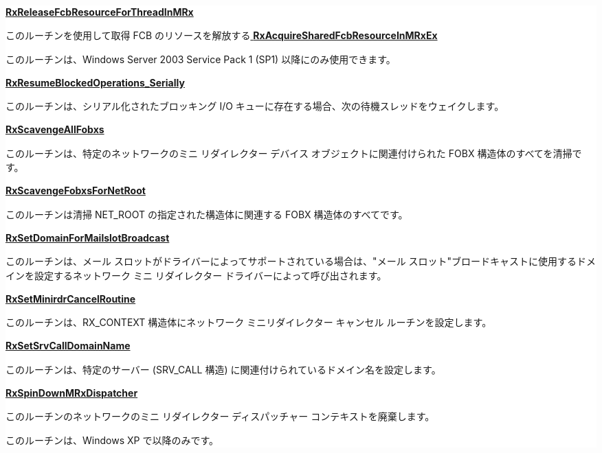 <td align="left"><a href="https://docs.microsoft.com/windows-hardware/drivers/ddi/content/mrxfcb/nf-mrxfcb-rxreleasefcbresourceforthreadinmrx" data-raw-source="[&lt;strong&gt;RxReleaseFcbResourceForThreadInMRx&lt;/strong&gt;](https://docs.microsoft.com/windows-hardware/drivers/ddi/content/mrxfcb/nf-mrxfcb-rxreleasefcbresourceforthreadinmrx)"><strong>RxReleaseFcbResourceForThreadInMRx</strong></a></td>
<td align="left"><p>このルーチンを使用して取得 FCB のリソースを解放する<a href="https://docs.microsoft.com/windows-hardware/drivers/ddi/content/mrxfcb/nf-mrxfcb-rxacquiresharedfcbresourceinmrxex" data-raw-source="[&lt;strong&gt;RxAcquireSharedFcbResourceInMRxEx&lt;/strong&gt;](https://docs.microsoft.com/windows-hardware/drivers/ddi/content/mrxfcb/nf-mrxfcb-rxacquiresharedfcbresourceinmrxex)"> <strong>RxAcquireSharedFcbResourceInMRxEx</strong></a></p>
<p>このルーチンは、Windows Server 2003 Service Pack 1 (SP1) 以降にのみ使用できます。</p></td>
</tr>
<tr class="even">
<td align="left"><p><a href="https://docs.microsoft.com/windows-hardware/drivers/ddi/content/rxcontx/nf-rxcontx-rxresumeblockedoperations_serially" data-raw-source="[&lt;strong&gt;RxResumeBlockedOperations_Serially&lt;/strong&gt;](https://docs.microsoft.com/windows-hardware/drivers/ddi/content/rxcontx/nf-rxcontx-rxresumeblockedoperations_serially)"><strong>RxResumeBlockedOperations_Serially</strong></a></p></td>
<td align="left"><p>このルーチンは、シリアル化されたブロッキング I/O キューに存在する場合、次の待機スレッドをウェイクします。</p></td>
</tr>
<tr class="odd">
<td align="left"><p><a href="https://docs.microsoft.com/windows-hardware/drivers/ddi/content/rxprocs/nf-rxprocs-rxscavengeallfobxs" data-raw-source="[&lt;strong&gt;RxScavengeAllFobxs&lt;/strong&gt;](https://docs.microsoft.com/windows-hardware/drivers/ddi/content/rxprocs/nf-rxprocs-rxscavengeallfobxs)"><strong>RxScavengeAllFobxs</strong></a></p></td>
<td align="left"><p>このルーチンは、特定のネットワークのミニ リダイレクター デバイス オブジェクトに関連付けられた FOBX 構造体のすべてを清掃です。</p></td>
</tr>
<tr class="even">
<td align="left"><p><a href="https://docs.microsoft.com/windows-hardware/drivers/ddi/content/scavengr/nf-scavengr-rxscavengefobxsfornetroot" data-raw-source="[&lt;strong&gt;RxScavengeFobxsForNetRoot&lt;/strong&gt;](https://docs.microsoft.com/windows-hardware/drivers/ddi/content/scavengr/nf-scavengr-rxscavengefobxsfornetroot)"><strong>RxScavengeFobxsForNetRoot</strong></a></p></td>
<td align="left"><p>このルーチンは清掃 NET_ROOT の指定された構造体に関連する FOBX 構造体のすべてです。</p></td>
</tr>
<tr class="odd">
<td align="left"><p><a href="https://docs.microsoft.com/windows-hardware/drivers/ddi/content/mrx/nf-mrx-rxsetdomainformailslotbroadcast" data-raw-source="[&lt;strong&gt;RxSetDomainForMailslotBroadcast&lt;/strong&gt;](https://docs.microsoft.com/windows-hardware/drivers/ddi/content/mrx/nf-mrx-rxsetdomainformailslotbroadcast)"><strong>RxSetDomainForMailslotBroadcast</strong></a></p></td>
<td align="left"><p>このルーチンは、メール スロットがドライバーによってサポートされている場合は、"メール スロット"ブロードキャストに使用するドメインを設定するネットワーク ミニ リダイレクター ドライバーによって呼び出されます。</p></td>
</tr>
<tr class="even">
<td align="left"><p><a href="https://docs.microsoft.com/windows-hardware/drivers/ddi/content/rxcontx/nf-rxcontx-rxsetminirdrcancelroutine" data-raw-source="[&lt;strong&gt;RxSetMinirdrCancelRoutine&lt;/strong&gt;](https://docs.microsoft.com/windows-hardware/drivers/ddi/content/rxcontx/nf-rxcontx-rxsetminirdrcancelroutine)"><strong>RxSetMinirdrCancelRoutine</strong></a></p></td>
<td align="left"><p>このルーチンは、RX_CONTEXT 構造体にネットワーク ミニリダイレクター キャンセル ルーチンを設定します。</p></td>
</tr>
<tr class="odd">
<td align="left"><p><a href="https://docs.microsoft.com/windows-hardware/drivers/ddi/content/rxprocs/nf-rxprocs-rxsetsrvcalldomainname" data-raw-source="[&lt;strong&gt;RxSetSrvCallDomainName&lt;/strong&gt;](https://docs.microsoft.com/windows-hardware/drivers/ddi/content/rxprocs/nf-rxprocs-rxsetsrvcalldomainname)"><strong>RxSetSrvCallDomainName</strong></a></p></td>
<td align="left"><p>このルーチンは、特定のサーバー (SRV_CALL 構造) に関連付けられているドメイン名を設定します。</p></td>
</tr>
<tr class="even">
<td align="left"><p><a href="https://docs.microsoft.com/windows-hardware/drivers/ddi/content/rxworkq/nf-rxworkq-rxspindownmrxdispatcher" data-raw-source="[&lt;strong&gt;RxSpinDownMRxDispatcher&lt;/strong&gt;](https://docs.microsoft.com/windows-hardware/drivers/ddi/content/rxworkq/nf-rxworkq-rxspindownmrxdispatcher)"><strong>RxSpinDownMRxDispatcher</strong></a></p></td>
<td align="left"><p>このルーチンのネットワークのミニ リダイレクター ディスパッチャー コンテキストを廃棄します。</p>
<p>このルーチンは、Windows XP で以降のみです。</p></td>
</tr>
